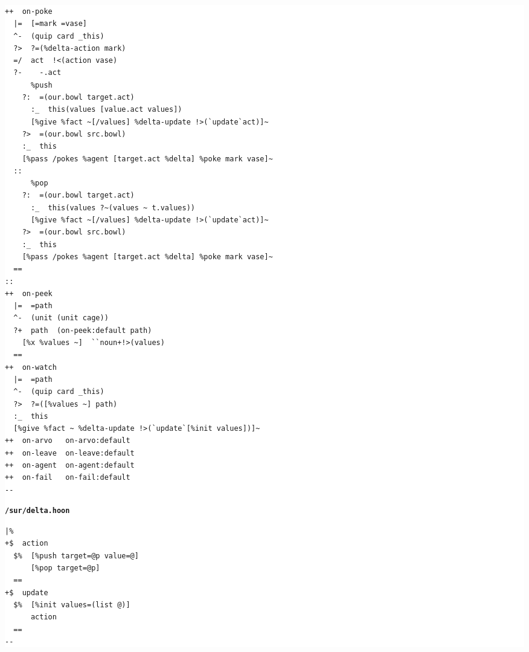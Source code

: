 ```hoon
++  on-poke
  |=  [=mark =vase]
  ^-  (quip card _this)
  ?>  ?=(%delta-action mark)
  =/  act  !<(action vase)
  ?-    -.act
      %push
    ?:  =(our.bowl target.act)
      :_  this(values [value.act values])
      [%give %fact ~[/values] %delta-update !>(`update`act)]~
    ?>  =(our.bowl src.bowl)
    :_  this
    [%pass /pokes %agent [target.act %delta] %poke mark vase]~
  ::
      %pop
    ?:  =(our.bowl target.act)
      :_  this(values ?~(values ~ t.values))
      [%give %fact ~[/values] %delta-update !>(`update`act)]~
    ?>  =(our.bowl src.bowl)
    :_  this
    [%pass /pokes %agent [target.act %delta] %poke mark vase]~
  ==
::
++  on-peek
  |=  =path
  ^-  (unit (unit cage))
  ?+  path  (on-peek:default path)
    [%x %values ~]  ``noun+!>(values)
  ==
++  on-watch
  |=  =path
  ^-  (quip card _this)
  ?>  ?=([%values ~] path)
  :_  this
  [%give %fact ~ %delta-update !>(`update`[%init values])]~
++  on-arvo   on-arvo:default
++  on-leave  on-leave:default
++  on-agent  on-agent:default
++  on-fail   on-fail:default
--
```

**`/sur/delta.hoon`**

```hoon
|%
+$  action
  $%  [%push target=@p value=@]
      [%pop target=@p]
  ==
+$  update
  $%  [%init values=(list @)]
      action
  ==
--
```
